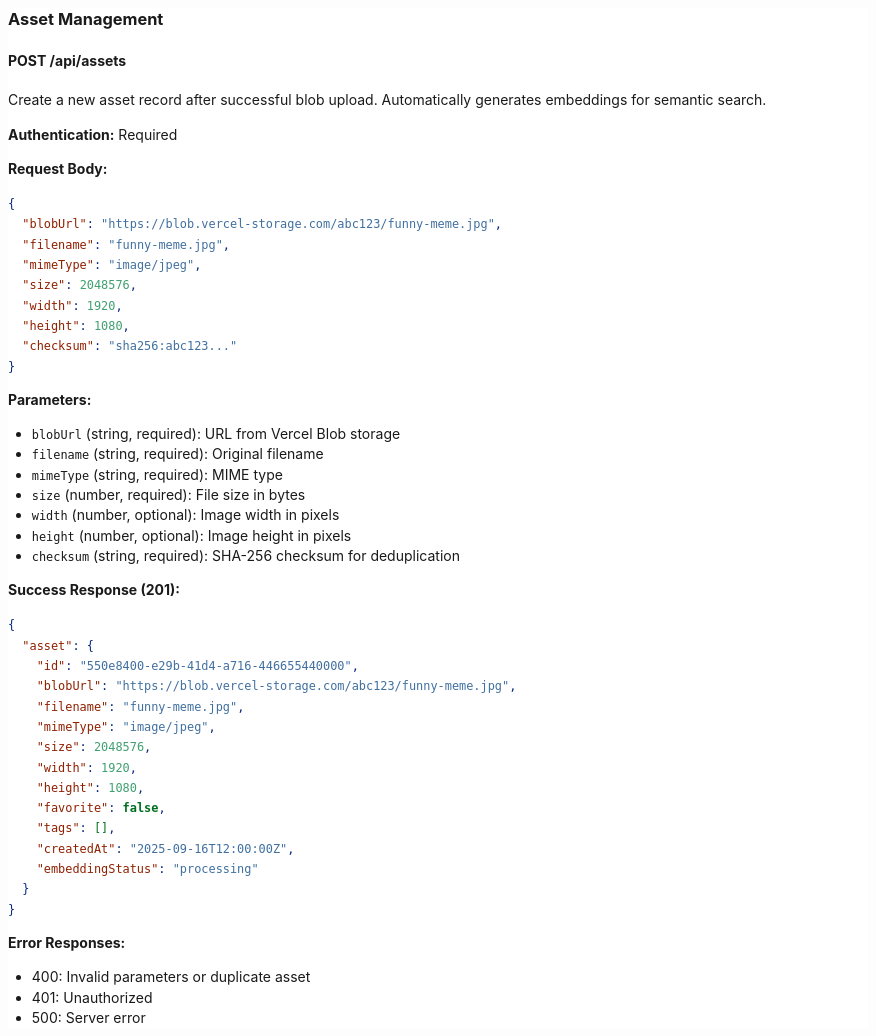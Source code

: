 
### Asset Management

#### POST /api/assets

Create a new asset record after successful blob upload. Automatically generates embeddings for semantic search.

**Authentication:** Required

**Request Body:**
```json
{
  "blobUrl": "https://blob.vercel-storage.com/abc123/funny-meme.jpg",
  "filename": "funny-meme.jpg",
  "mimeType": "image/jpeg",
  "size": 2048576,
  "width": 1920,
  "height": 1080,
  "checksum": "sha256:abc123..."
}
```

**Parameters:**
- `blobUrl` (string, required): URL from Vercel Blob storage
- `filename` (string, required): Original filename
- `mimeType` (string, required): MIME type
- `size` (number, required): File size in bytes
- `width` (number, optional): Image width in pixels
- `height` (number, optional): Image height in pixels
- `checksum` (string, required): SHA-256 checksum for deduplication

**Success Response (201):**
```json
{
  "asset": {
    "id": "550e8400-e29b-41d4-a716-446655440000",
    "blobUrl": "https://blob.vercel-storage.com/abc123/funny-meme.jpg",
    "filename": "funny-meme.jpg",
    "mimeType": "image/jpeg",
    "size": 2048576,
    "width": 1920,
    "height": 1080,
    "favorite": false,
    "tags": [],
    "createdAt": "2025-09-16T12:00:00Z",
    "embeddingStatus": "processing"
  }
}
```

**Error Responses:**
- 400: Invalid parameters or duplicate asset
- 401: Unauthorized
- 500: Server error
